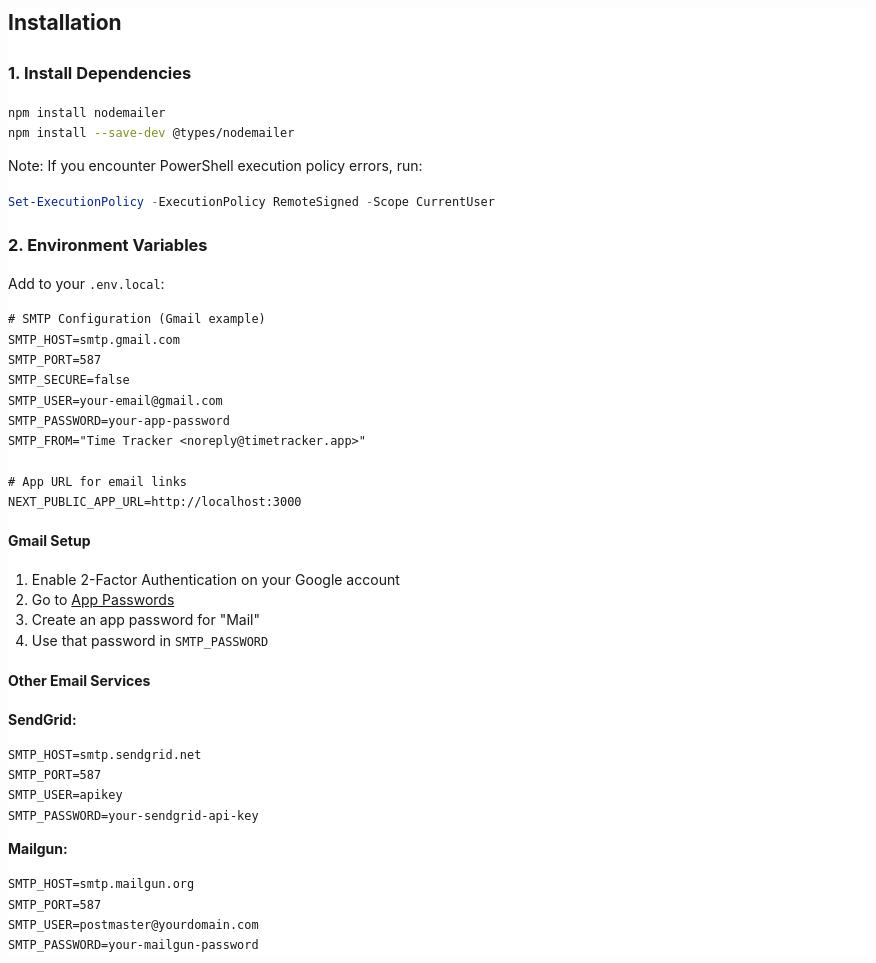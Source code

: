 ## Installation

### 1. Install Dependencies

```bash
npm install nodemailer
npm install --save-dev @types/nodemailer
```

Note: If you encounter PowerShell execution policy errors, run:
```powershell
Set-ExecutionPolicy -ExecutionPolicy RemoteSigned -Scope CurrentUser
```

### 2. Environment Variables

Add to your `.env.local`:

```env
# SMTP Configuration (Gmail example)
SMTP_HOST=smtp.gmail.com
SMTP_PORT=587
SMTP_SECURE=false
SMTP_USER=your-email@gmail.com
SMTP_PASSWORD=your-app-password
SMTP_FROM="Time Tracker <noreply@timetracker.app>"

# App URL for email links
NEXT_PUBLIC_APP_URL=http://localhost:3000
```

#### Gmail Setup

1. Enable 2-Factor Authentication on your Google account
2. Go to [App Passwords](https://myaccount.google.com/apppasswords)
3. Create an app password for "Mail"
4. Use that password in `SMTP_PASSWORD`

#### Other Email Services

**SendGrid:**
```env
SMTP_HOST=smtp.sendgrid.net
SMTP_PORT=587
SMTP_USER=apikey
SMTP_PASSWORD=your-sendgrid-api-key
```

**Mailgun:**
```env
SMTP_HOST=smtp.mailgun.org
SMTP_PORT=587
SMTP_USER=postmaster@yourdomain.com
SMTP_PASSWORD=your-mailgun-password
```
